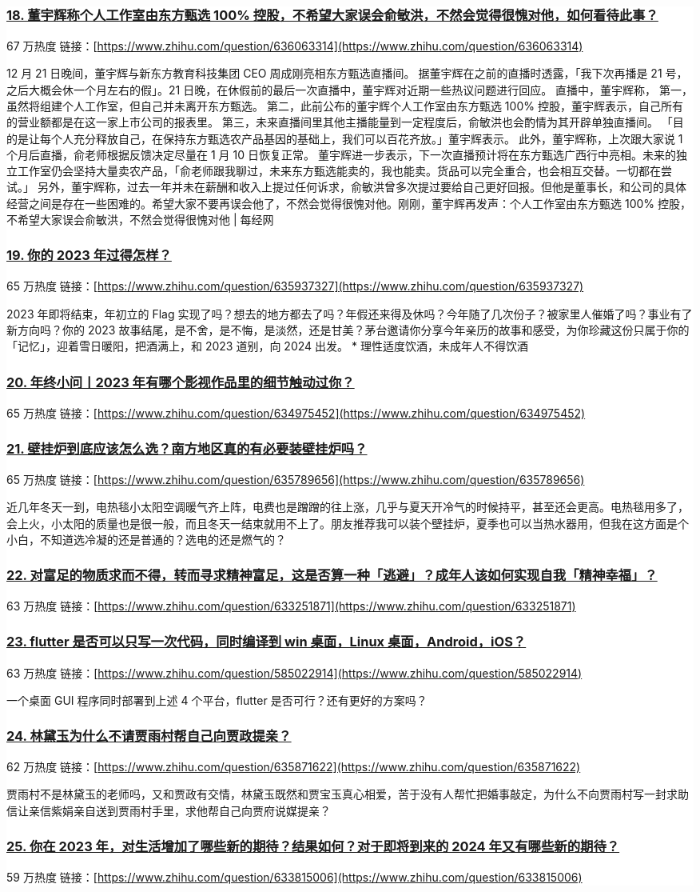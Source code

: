 ### [18. 董宇辉称个人工作室由东方甄选 100% 控股，不希望大家误会俞敏洪，不然会觉得很愧对他，如何看待此事？](https://www.zhihu.com/question/636063314)
67 万热度 链接：[https://www.zhihu.com/question/636063314](https://www.zhihu.com/question/636063314)

12 月 21 日晚间，董宇辉与新东方教育科技集团 CEO 周成刚亮相东方甄选直播间。 据董宇辉在之前的直播时透露，「我下次再播是 21 号，之后大概会休一个月左右的假」。21 日晚，在休假前的最后一次直播中，董宇辉对近期一些热议问题进行回应。 直播中，董宇辉称， 第一，虽然将组建个人工作室，但自己并未离开东方甄选。 第二，此前公布的董宇辉个人工作室由东方甄选 100% 控股，董宇辉表示，自己所有的营业额都是在这一家上市公司的报表里。 第三，未来直播间里其他主播能量到一定程度后，俞敏洪也会酌情为其开辟单独直播间。 「目的是让每个人充分释放自己，在保持东方甄选农产品基因的基础上，我们可以百花齐放。」董宇辉表示。 此外，董宇辉称，上次跟大家说 1 个月后直播，俞老师根据反馈决定尽量在 1 月 10 日恢复正常。 董宇辉进一步表示，下一次直播预计将在东方甄选广西行中亮相。未来的独立工作室仍会坚持大量卖农产品，「俞老师跟我聊过，未来东方甄选能卖的，我也能卖。货品可以完全重合，也会相互交替。一切都在尝试。」 另外，董宇辉称，过去一年并未在薪酬和收入上提过任何诉求，俞敏洪曾多次提过要给自己更好回报。但他是董事长，和公司的具体经营之间是存在一些困难的。希望大家不要再误会他了，不然会觉得很愧对他。刚刚，董宇辉再发声：个人工作室由东方甄选 100% 控股，不希望大家误会俞敏洪，不然会觉得很愧对他 | 每经网

### [19. 你的 2023 年过得怎样？](https://www.zhihu.com/question/635937327)
65 万热度 链接：[https://www.zhihu.com/question/635937327](https://www.zhihu.com/question/635937327)

2023 年即将结束，年初立的 Flag 实现了吗？想去的地方都去了吗？年假还来得及休吗？今年随了几次份子？被家里人催婚了吗？事业有了新方向吗？你的 2023 故事结尾，是不舍，是不悔，是淡然，还是甘美？茅台邀请你分享今年亲历的故事和感受，为你珍藏这份只属于你的「记忆」，迎着雪日暖阳，把酒满上，和 2023 道别，向 2024 出发。 * 理性适度饮酒，未成年人不得饮酒

### [20. 年终小问丨2023 年有哪个影视作品里的细节触动过你？](https://www.zhihu.com/question/634975452)
65 万热度 链接：[https://www.zhihu.com/question/634975452](https://www.zhihu.com/question/634975452)



### [21. 壁挂炉到底应该怎么选？南方地区真的有必要装壁挂炉吗？](https://www.zhihu.com/question/635789656)
65 万热度 链接：[https://www.zhihu.com/question/635789656](https://www.zhihu.com/question/635789656)

近几年冬天一到，电热毯小太阳空调暖气齐上阵，电费也是蹭蹭的往上涨，几乎与夏天开冷气的时候持平，甚至还会更高。电热毯用多了，会上火，小太阳的质量也是很一般，而且冬天一结束就用不上了。朋友推荐我可以装个壁挂炉，夏季也可以当热水器用，但我在这方面是个小白，不知道选冷凝的还是普通的？选电的还是燃气的？

### [22. 对富足的物质求而不得，转而寻求精神富足，这是否算一种「逃避」？成年人该如何实现自我「精神幸福」？](https://www.zhihu.com/question/633251871)
63 万热度 链接：[https://www.zhihu.com/question/633251871](https://www.zhihu.com/question/633251871)



### [23. flutter 是否可以只写一次代码，同时编译到 win 桌面，Linux 桌面，Android，iOS？](https://www.zhihu.com/question/585022914)
63 万热度 链接：[https://www.zhihu.com/question/585022914](https://www.zhihu.com/question/585022914)

一个桌面 GUI 程序同时部署到上述 4 个平台，flutter 是否可行？还有更好的方案吗？

### [24. 林黛玉为什么不请贾雨村帮自己向贾政提亲？](https://www.zhihu.com/question/635871622)
62 万热度 链接：[https://www.zhihu.com/question/635871622](https://www.zhihu.com/question/635871622)

贾雨村不是林黛玉的老师吗，又和贾政有交情，林黛玉既然和贾宝玉真心相爱，苦于没有人帮忙把婚事敲定，为什么不向贾雨村写一封求助信让亲信紫娟亲自送到贾雨村手里，求他帮自己向贾府说媒提亲？

### [25. 你在 2023 年，对生活增加了哪些新的期待？结果如何？对于即将到来的 2024 年又有哪些新的期待？](https://www.zhihu.com/question/633815006)
59 万热度 链接：[https://www.zhihu.com/question/633815006](https://www.zhihu.com/question/633815006)
